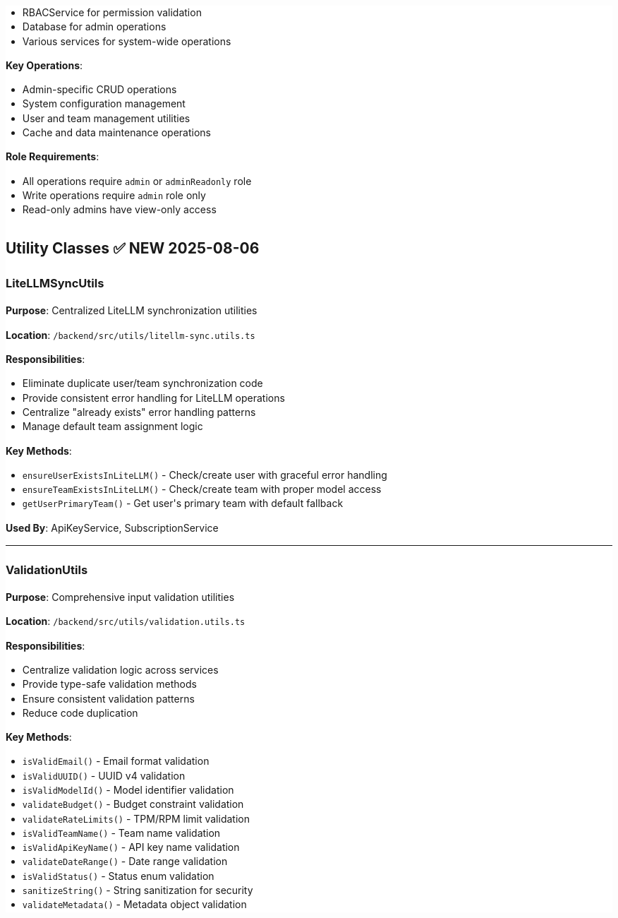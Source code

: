 - RBACService for permission validation
- Database for admin operations
- Various services for system-wide operations

**Key Operations**:

- Admin-specific CRUD operations
- System configuration management
- User and team management utilities
- Cache and data maintenance operations

**Role Requirements**:

- All operations require `admin` or `adminReadonly` role
- Write operations require `admin` role only
- Read-only admins have view-only access

## Utility Classes ✅ **NEW 2025-08-06**

### LiteLLMSyncUtils

**Purpose**: Centralized LiteLLM synchronization utilities

**Location**: `/backend/src/utils/litellm-sync.utils.ts`

**Responsibilities**:

- Eliminate duplicate user/team synchronization code
- Provide consistent error handling for LiteLLM operations
- Centralize "already exists" error handling patterns
- Manage default team assignment logic

**Key Methods**:

- `ensureUserExistsInLiteLLM()` - Check/create user with graceful error handling
- `ensureTeamExistsInLiteLLM()` - Check/create team with proper model access
- `getUserPrimaryTeam()` - Get user's primary team with default fallback

**Used By**: ApiKeyService, SubscriptionService

---

### ValidationUtils

**Purpose**: Comprehensive input validation utilities

**Location**: `/backend/src/utils/validation.utils.ts`

**Responsibilities**:

- Centralize validation logic across services
- Provide type-safe validation methods
- Ensure consistent validation patterns
- Reduce code duplication

**Key Methods**:

- `isValidEmail()` - Email format validation
- `isValidUUID()` - UUID v4 validation
- `isValidModelId()` - Model identifier validation
- `validateBudget()` - Budget constraint validation
- `validateRateLimits()` - TPM/RPM limit validation
- `isValidTeamName()` - Team name validation
- `isValidApiKeyName()` - API key name validation
- `validateDateRange()` - Date range validation
- `isValidStatus()` - Status enum validation
- `sanitizeString()` - String sanitization for security
- `validateMetadata()` - Metadata object validation
